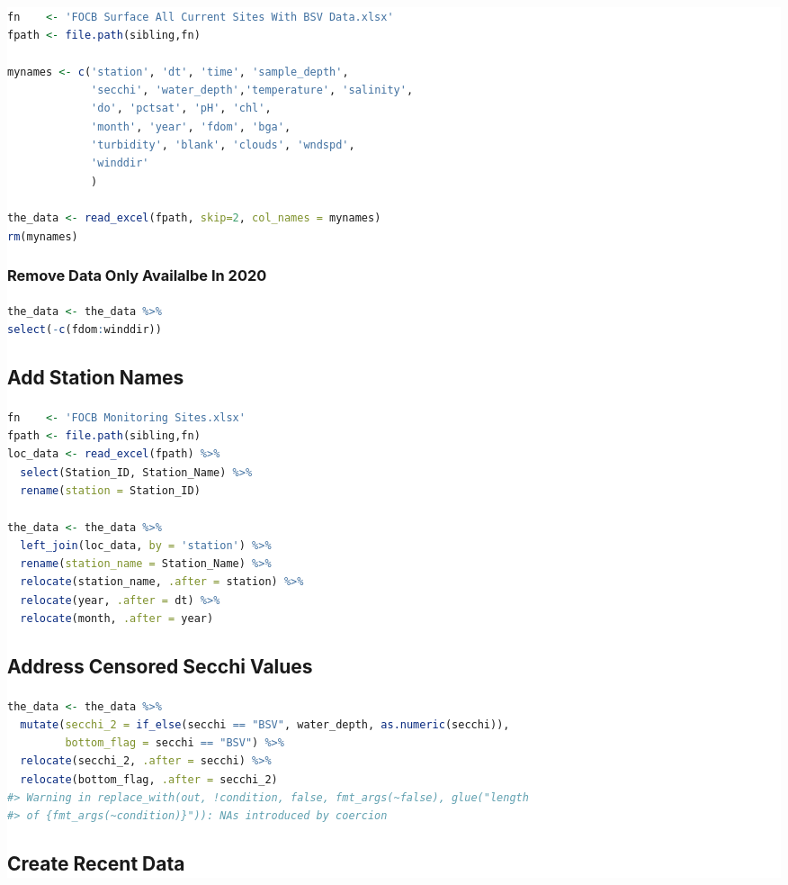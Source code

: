 ``` r
fn    <- 'FOCB Surface All Current Sites With BSV Data.xlsx'
fpath <- file.path(sibling,fn)

mynames <- c('station', 'dt', 'time', 'sample_depth',
             'secchi', 'water_depth','temperature', 'salinity',
             'do', 'pctsat', 'pH', 'chl', 
             'month', 'year', 'fdom', 'bga', 
             'turbidity', 'blank', 'clouds', 'wndspd',
             'winddir'
             )

the_data <- read_excel(fpath, skip=2, col_names = mynames)
rm(mynames)
```

### Remove Data Only Availalbe In 2020

``` r
the_data <- the_data %>%
select(-c(fdom:winddir))
```

## Add Station Names

``` r
fn    <- 'FOCB Monitoring Sites.xlsx'
fpath <- file.path(sibling,fn)
loc_data <- read_excel(fpath) %>%
  select(Station_ID, Station_Name) %>%
  rename(station = Station_ID)

the_data <- the_data %>%
  left_join(loc_data, by = 'station') %>%
  rename(station_name = Station_Name) %>%
  relocate(station_name, .after = station) %>%
  relocate(year, .after = dt) %>%
  relocate(month, .after = year)
```

## Address Censored Secchi Values

``` r
the_data <- the_data %>%
  mutate(secchi_2 = if_else(secchi == "BSV", water_depth, as.numeric(secchi)),
         bottom_flag = secchi == "BSV") %>%
  relocate(secchi_2, .after = secchi) %>%
  relocate(bottom_flag, .after = secchi_2)
#> Warning in replace_with(out, !condition, false, fmt_args(~false), glue("length
#> of {fmt_args(~condition)}")): NAs introduced by coercion
```

## Create Recent Data
